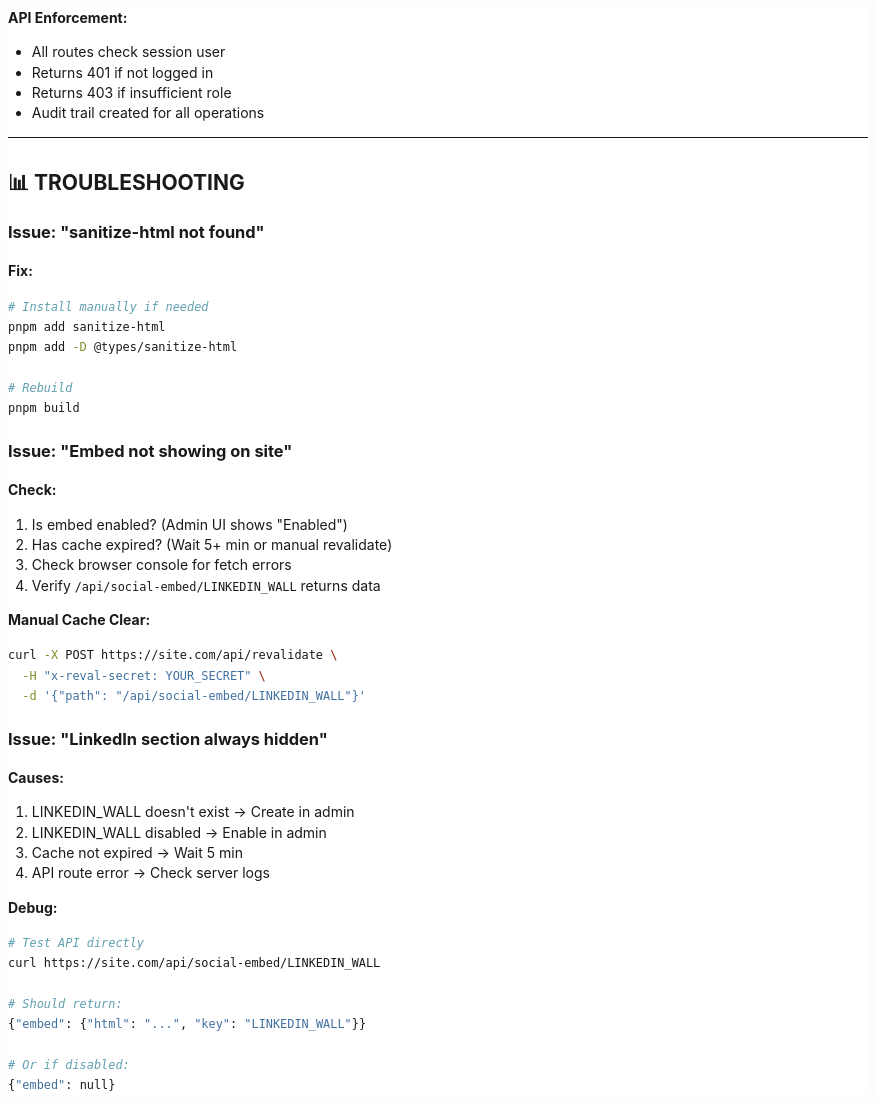 **API Enforcement:**
- All routes check session user
- Returns 401 if not logged in
- Returns 403 if insufficient role
- Audit trail created for all operations

---

## 📊 **TROUBLESHOOTING**

### **Issue: "sanitize-html not found"**
**Fix:**
```bash
# Install manually if needed
pnpm add sanitize-html
pnpm add -D @types/sanitize-html

# Rebuild
pnpm build
```

### **Issue: "Embed not showing on site"**
**Check:**
1. Is embed enabled? (Admin UI shows "Enabled")
2. Has cache expired? (Wait 5+ min or manual revalidate)
3. Check browser console for fetch errors
4. Verify `/api/social-embed/LINKEDIN_WALL` returns data

**Manual Cache Clear:**
```bash
curl -X POST https://site.com/api/revalidate \
  -H "x-reval-secret: YOUR_SECRET" \
  -d '{"path": "/api/social-embed/LINKEDIN_WALL"}'
```

### **Issue: "LinkedIn section always hidden"**
**Causes:**
1. LINKEDIN_WALL doesn't exist → Create in admin
2. LINKEDIN_WALL disabled → Enable in admin
3. Cache not expired → Wait 5 min
4. API route error → Check server logs

**Debug:**
```bash
# Test API directly
curl https://site.com/api/social-embed/LINKEDIN_WALL

# Should return:
{"embed": {"html": "...", "key": "LINKEDIN_WALL"}}

# Or if disabled:
{"embed": null}
```
